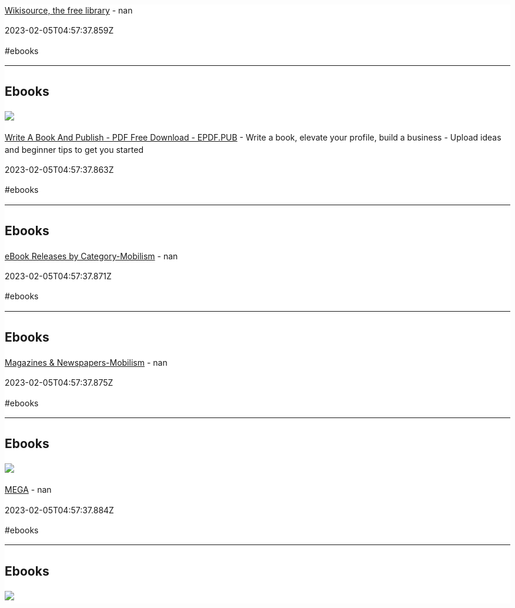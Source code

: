 [Wikisource, the free library](https://en.wikisource.org/wiki/Main_Page) - nan

2023-02-05T04:57:37.859Z

#ebooks

---

## Ebooks

![](https://epdf.pub/assets/img/epdf_logo.png)

[Write A Book And Publish - PDF Free Download - EPDF.PUB](https://epdf.pub/en) - Write a book, elevate your profile, build a business - Upload ideas and beginner tips to get you started

2023-02-05T04:57:37.863Z

#ebooks

---

## Ebooks

[eBook Releases by Category-Mobilism](https://forum.mobilism.org/viewforum.php?f=120Mobilism) - nan

2023-02-05T04:57:37.871Z

#ebooks

---

## Ebooks

[Magazines & Newspapers-Mobilism](https://forum.mobilism.org/viewforum.php?f=123&sid=094962) - nan

2023-02-05T04:57:37.875Z

#ebooks

---

## Ebooks

![](https://mega.nz/rich-folder.png)

[MEGA](https://mega.nz/folder/TO5ElKiZ#0B3ySB13RtYwZhCwJNjcTQ) - nan

2023-02-05T04:57:37.884Z

#ebooks

---

## Ebooks

![](https://oceanofpdf.com/wp-content/uploads/2022/11/donate.png)

